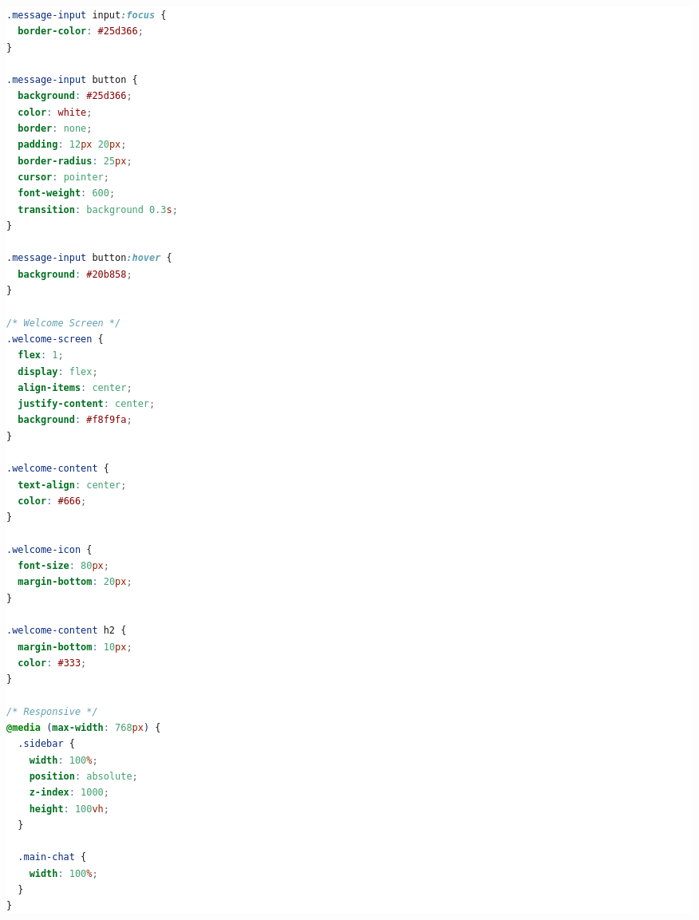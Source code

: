 ```css
.message-input input:focus {
  border-color: #25d366;
}

.message-input button {
  background: #25d366;
  color: white;
  border: none;
  padding: 12px 20px;
  border-radius: 25px;
  cursor: pointer;
  font-weight: 600;
  transition: background 0.3s;
}

.message-input button:hover {
  background: #20b858;
}

/* Welcome Screen */
.welcome-screen {
  flex: 1;
  display: flex;
  align-items: center;
  justify-content: center;
  background: #f8f9fa;
}

.welcome-content {
  text-align: center;
  color: #666;
}

.welcome-icon {
  font-size: 80px;
  margin-bottom: 20px;
}

.welcome-content h2 {
  margin-bottom: 10px;
  color: #333;
}

/* Responsive */
@media (max-width: 768px) {
  .sidebar {
    width: 100%;
    position: absolute;
    z-index: 1000;
    height: 100vh;
  }
  
  .main-chat {
    width: 100%;
  }
}
```
